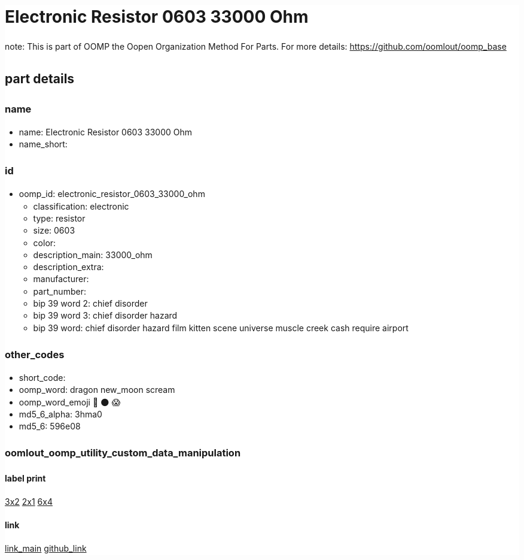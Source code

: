 # Electronic Resistor 0603 33000 Ohm  

note: This is part of OOMP the Oopen Organization Method For Parts. For more details: https://github.com/oomlout/oomp_base

##  part details





### name
* name: Electronic Resistor 0603 33000 Ohm
* name_short: 
### id
* oomp_id: electronic_resistor_0603_33000_ohm
  * classification: electronic
  * type: resistor
  * size: 0603
  * color: 
  * description_main: 33000_ohm
  * description_extra: 
  * manufacturer: 
  * part_number: 
  * bip 39 word 2: chief disorder
  * bip 39 word 3: chief disorder hazard
  * bip 39 word: chief disorder hazard film kitten scene universe muscle creek cash require airport

### other_codes
* short_code: 
* oomp_word: dragon new_moon scream
* oomp_word_emoji :dragon: :new_moon: :scream:
* md5_6_alpha: 3hma0
* md5_6: 596e08






### oomlout_oomp_utility_custom_data_manipulation
#### label print
[3x2](http://192.168.1.245:1112/?label=oomp%203hma0)
[2x1](http://192.168.1.242:1112/?label=oomp%203hma0)
[6x4](http://192.168.1.55:1112/?label=oomp%203hma0)    

#### link

[link_main](https://github.com/oomlout/oomlout_oomp_current_version_messy/tree/main/parts/electronic_resistor_0603_33000_ohm) [github_link](https://github.com/oomlout/oomlout_oomp_part_src/tree/main/parts/electronic_resistor_0603_33000_ohm)                             
